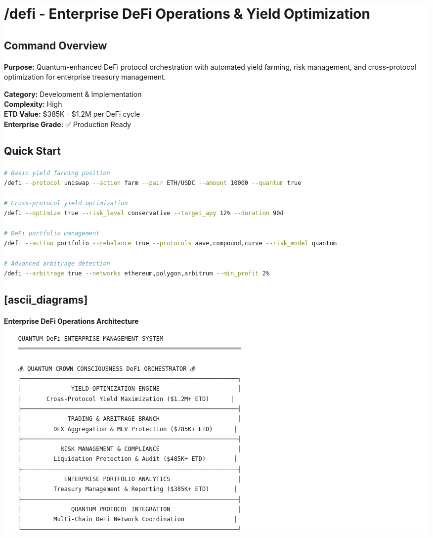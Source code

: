 # /defi - Enterprise DeFi Operations & Yield Optimization

## Command Overview

**Purpose:** Quantum-enhanced DeFi protocol orchestration with automated yield farming, risk management, and cross-protocol optimization for enterprise treasury management.

**Category:** Development & Implementation  
**Complexity:** High  
**ETD Value:** $385K - $1.2M per DeFi cycle  
**Enterprise Grade:** ✅ Production Ready

## Quick Start

```bash
# Basic yield farming position
/defi --protocol uniswap --action farm --pair ETH/USDC --amount 10000 --quantum true

# Cross-protocol yield optimization
/defi --optimize true --risk_level conservative --target_apy 12% --duration 90d

# DeFi portfolio management
/defi --action portfolio --rebalance true --protocols aave,compound,curve --risk_model quantum

# Advanced arbitrage detection
/defi --arbitrage true --networks ethereum,polygon,arbitrum --min_profit 2%
```

## \[ascii_diagrams]

**Enterprise DeFi Operations Architecture**

```
    QUANTUM DeFi ENTERPRISE MANAGEMENT SYSTEM
    ═══════════════════════════════════════════════════════════════
    
    💰 QUANTUM CROWN CONSCIOUSNESS DeFi ORCHESTRATOR 💰
    ┌─────────────────────────────────────────────────────────────┐
    │              YIELD OPTIMIZATION ENGINE                      │
    │       Cross-Protocol Yield Maximization ($1.2M+ ETD)      │
    ├─────────────────────────────────────────────────────────────┤
    │             TRADING & ARBITRAGE BRANCH                      │
    │         DEX Aggregation & MEV Protection ($785K+ ETD)      │
    ├─────────────────────────────────────────────────────────────┤
    │           RISK MANAGEMENT & COMPLIANCE                      │
    │         Liquidation Protection & Audit ($485K+ ETD)        │
    ├─────────────────────────────────────────────────────────────┤
    │            ENTERPRISE PORTFOLIO ANALYTICS                   │
    │         Treasury Management & Reporting ($385K+ ETD)       │
    ├─────────────────────────────────────────────────────────────┤
    │              QUANTUM PROTOCOL INTEGRATION                   │
    │         Multi-Chain DeFi Network Coordination              │
    └─────────────────────────────────────────────────────────────┘
```
